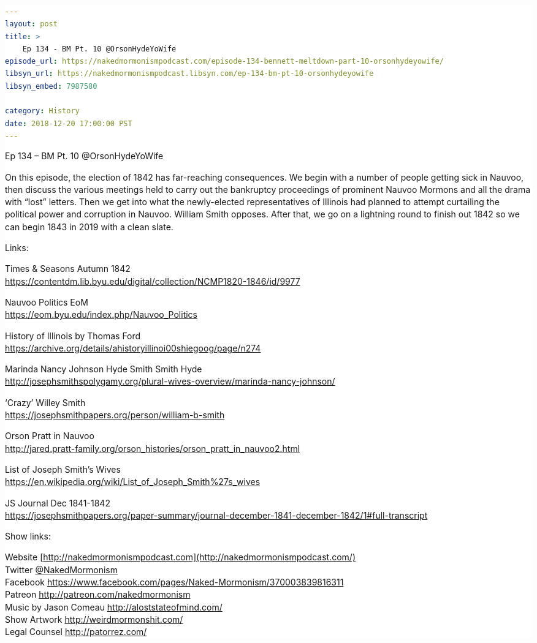 ```yaml
---
layout: post
title: >
    Ep 134 - BM Pt. 10 @OrsonHydeYoWife
episode_url: https://nakedmormonismpodcast.com/episode-134-bennett-meltdown-part-10-orsonhydeyowife/
libsyn_url: https://nakedmormonismpodcast.libsyn.com/ep-134-bm-pt-10-orsonhydeyowife
libsyn_embed: 7987580

category: History
date: 2018-12-20 17:00:00 PST
---
```


Ep 134 – BM Pt. 10 @OrsonHydeYoWife

On this episode, the election of 1842 has far-reaching consequences. We
begin with a number of people getting sick in Nauvoo, then discuss the
various meetings held to carry out the bankruptcy proceedings of
prominent Nauvoo Mormons and all the drama with “lost” letters. Then we
get into what the newly-elected representatives of Illinois had planned
to attempt curtailing the political power and corruption in Nauvoo.
William Smith opposes. After that, we go on a lightning round to finish
out 1842 so we can begin 1843 in 2019 with a clean slate.

Links:

Times & Seasons Autumn 1842  
<https://contentdm.lib.byu.edu/digital/collection/NCMP1820-1846/id/9977>

Nauvoo Politics EoM  
<https://eom.byu.edu/index.php/Nauvoo_Politics>

History of Illinois by Thomas Ford  
<https://archive.org/details/ahistoryillinoi00shiegoog/page/n274>

Marinda Nancy Johnson Hyde Smith Smith Hyde  
<http://josephsmithspolygamy.org/plural-wives-overview/marinda-nancy-johnson/>

‘Crazy’ Willey Smith  
<https://josephsmithpapers.org/person/william-b-smith>

Orson Pratt in Nauvoo  
<http://jared.pratt-family.org/orson_histories/orson_pratt_in_nauvoo2.html>

List of Joseph Smith’s Wives  
<https://en.wikipedia.org/wiki/List_of_Joseph_Smith%27s_wives>

JS Journal Dec 1841-1842  
<https://josephsmithpapers.org/paper-summary/journal-december-1841-december-1842/1#full-transcript>

Show links:

Website [http://nakedmormonismpodcast.com](http://nakedmormonismpodcast.com/)  
Twitter [@NakedMormonism](https://twitter.com/NakedMormonism)  
Facebook <https://www.facebook.com/pages/Naked-Mormonism/370003839816311>  
Patreon <http://patreon.com/nakedmormonism>  
Music by Jason Comeau <http://aloststateofmind.com/>  
Show Artwork <http://weirdmormonshit.com/>  
Legal Counsel <http://patorrez.com/>
